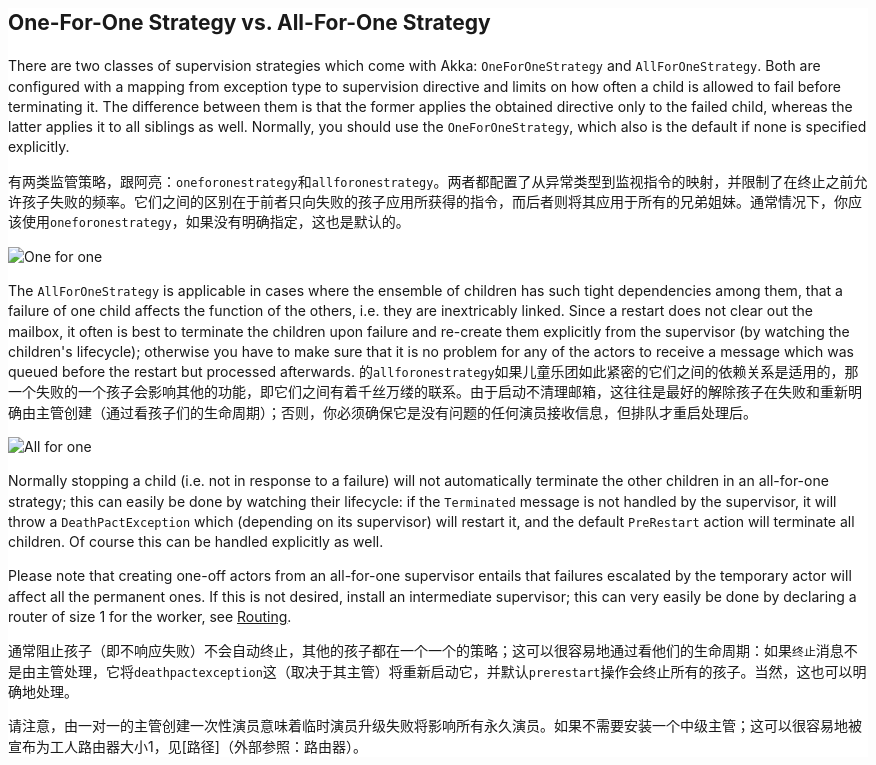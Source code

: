 
## One-For-One Strategy vs. All-For-One Strategy
There are two classes of supervision strategies which come with Akka: `OneForOneStrategy` and `AllForOneStrategy`. Both are configured with a mapping from exception type to supervision directive and limits on how often a child is allowed to fail before terminating it. The difference between them is that the former applies the obtained directive only to the failed child, whereas the latter applies it to all siblings as well. Normally, you should use the `OneForOneStrategy`, which also is the default if none is specified explicitly.

有两类监管策略，跟阿亮：` oneforonestrategy `和` allforonestrategy `。两者都配置了从异常类型到监视指令的映射，并限制了在终止之前允许孩子失败的频率。它们之间的区别在于前者只向失败的孩子应用所获得的指令，而后者则将其应用于所有的兄弟姐妹。通常情况下，你应该使用` oneforonestrategy `，如果没有明确指定，这也是默认的。




![One for one](/images/OneForOne.png)

The `AllForOneStrategy` is applicable in cases where the ensemble of children has such tight dependencies among them, that a failure of one child affects the function of the others, i.e. they are inextricably linked. Since a restart does not clear out the mailbox, it often is best to terminate the children upon failure and re-create them explicitly from the supervisor (by watching the children's lifecycle); otherwise you have to make sure that it is no problem for any of the actors to receive a message which was queued before the restart but processed afterwards.
的` allforonestrategy `如果儿童乐团如此紧密的它们之间的依赖关系是适用的，那一个失败的一个孩子会影响其他的功能，即它们之间有着千丝万缕的联系。由于启动不清理邮箱，这往往是最好的解除孩子在失败和重新明确由主管创建（通过看孩子们的生命周期）；否则，你必须确保它是没有问题的任何演员接收信息，但排队才重启处理后。



![All for one](/images/AllForOne.png)

Normally stopping a child (i.e. not in response to a failure) will not automatically terminate the other children in an all-for-one strategy; this can easily be done by watching their lifecycle: if the `Terminated` message is not handled by the supervisor, it will throw a `DeathPactException` which (depending on its supervisor) will restart it, and the default `PreRestart` action will terminate all children. Of course this can be handled explicitly as well.

Please note that creating one-off actors from an all-for-one supervisor entails that failures escalated by the temporary actor will affect all the permanent ones. If this is not desired, install an intermediate supervisor; this can very easily be done by declaring a router of size 1 for the worker, see [Routing](xref:routers).

通常阻止孩子（即不响应失败）不会自动终止，其他的孩子都在一个一个的策略；这可以很容易地通过看他们的生命周期：如果`终止`消息不是由主管处理，它将` deathpactexception `这（取决于其主管）将重新启动它，并默认` prerestart `操作会终止所有的孩子。当然，这也可以明确地处理。

请注意，由一对一的主管创建一次性演员意味着临时演员升级失败将影响所有永久演员。如果不需要安装一个中级主管；这可以很容易地被宣布为工人路由器大小1，见[路径]（外部参照：路由器）。
